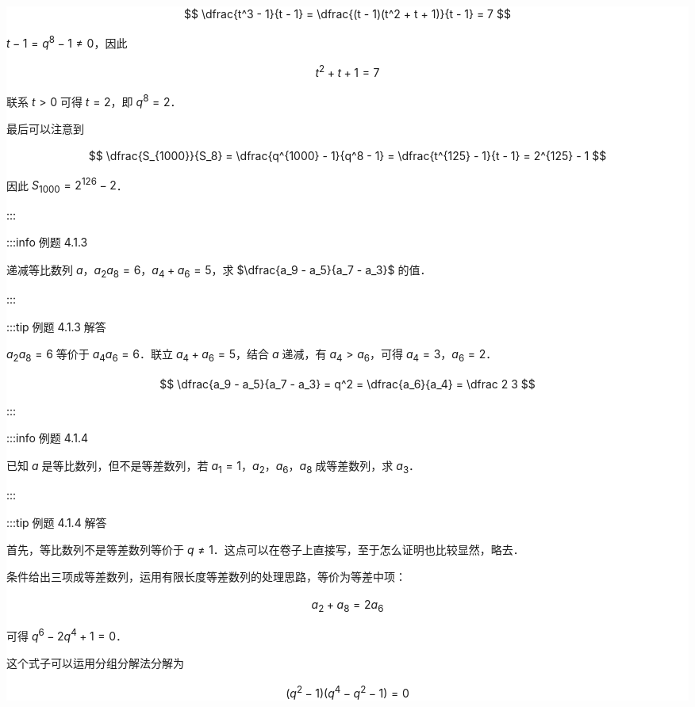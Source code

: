$$
\dfrac{t^3 - 1}{t - 1} = \dfrac{(t - 1)(t^2 + t + 1)}{t - 1} = 7
$$

$t - 1 = q^8 - 1 \ne 0$，因此

$$
t^2 + t + 1 = 7
$$

联系 $t > 0$ 可得 $t = 2$，即 $q^8 = 2$．

最后可以注意到

$$
\dfrac{S_{1000}}{S_8} = \dfrac{q^{1000} - 1}{q^8 - 1} = \dfrac{t^{125} - 1}{t - 1} = 2^{125} - 1
$$

因此 $S_{1000} = 2^{126} - 2$．

:::

:::info 例题 4.1.3

递减等比数列 $a$，$a_2a_8 = 6$，$a_4 + a_6 = 5$，求 $\dfrac{a_9 - a_5}{a_7 - a_3}$ 的值．

:::

:::tip 例题 4.1.3 解答

$a_2a_8 = 6$ 等价于 $a_4a_6 = 6$．联立 $a_4 + a_6 = 5$，结合 $a$ 递减，有 $a_4 > a_6$，可得 $a_4 = 3$，$a_6 = 2$．

$$
\dfrac{a_9 - a_5}{a_7 - a_3} = q^2 = \dfrac{a_6}{a_4} = \dfrac 2 3
$$

:::

:::info 例题 4.1.4

已知 $a$ 是等比数列，但不是等差数列，若 $a_1 = 1$，$a_2$，$a_6$，$a_8$ 成等差数列，求 $a_3$．

:::

:::tip 例题 4.1.4 解答

首先，等比数列不是等差数列等价于 $q \ne 1$．这点可以在卷子上直接写，至于怎么证明也比较显然，略去．

条件给出三项成等差数列，运用有限长度等差数列的处理思路，等价为等差中项：

$$
a_2 + a_8 = 2a_6
$$

可得 $q^6 - 2q^4 + 1 = 0$．

这个式子可以运用分组分解法分解为

$$
(q^2 - 1)(q^4 - q^2 - 1) = 0
$$
